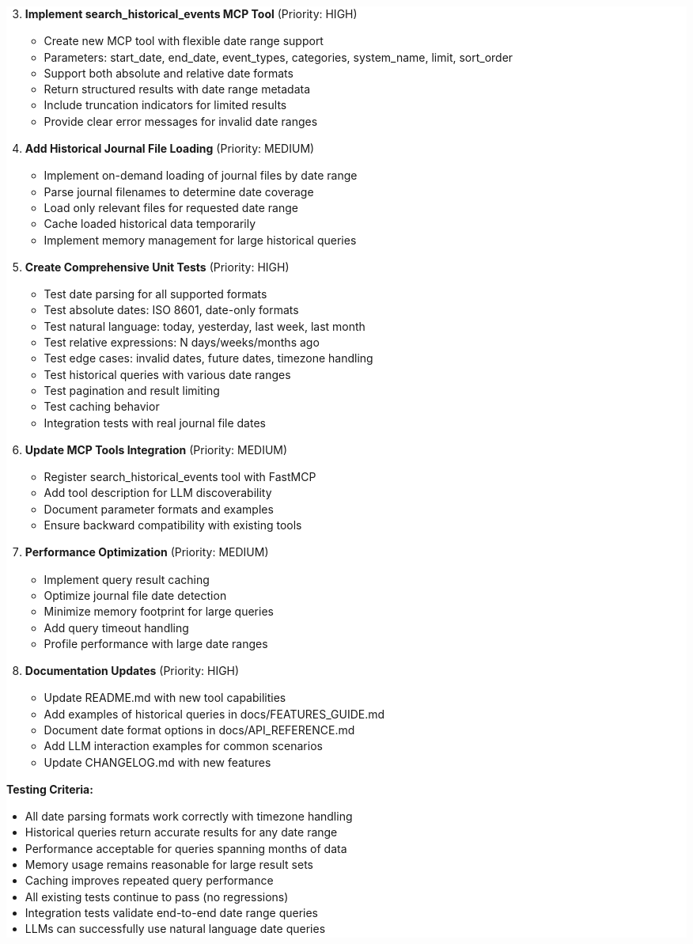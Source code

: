 3. **Implement search_historical_events MCP Tool** (Priority: HIGH)
   - Create new MCP tool with flexible date range support
   - Parameters: start_date, end_date, event_types, categories, system_name, limit, sort_order
   - Support both absolute and relative date formats
   - Return structured results with date range metadata
   - Include truncation indicators for limited results
   - Provide clear error messages for invalid date ranges

4. **Add Historical Journal File Loading** (Priority: MEDIUM)
   - Implement on-demand loading of journal files by date range
   - Parse journal filenames to determine date coverage
   - Load only relevant files for requested date range
   - Cache loaded historical data temporarily
   - Implement memory management for large historical queries

5. **Create Comprehensive Unit Tests** (Priority: HIGH)
   - Test date parsing for all supported formats
   - Test absolute dates: ISO 8601, date-only formats
   - Test natural language: today, yesterday, last week, last month
   - Test relative expressions: N days/weeks/months ago
   - Test edge cases: invalid dates, future dates, timezone handling
   - Test historical queries with various date ranges
   - Test pagination and result limiting
   - Test caching behavior
   - Integration tests with real journal file dates

6. **Update MCP Tools Integration** (Priority: MEDIUM)
   - Register search_historical_events tool with FastMCP
   - Add tool description for LLM discoverability
   - Document parameter formats and examples
   - Ensure backward compatibility with existing tools

7. **Performance Optimization** (Priority: MEDIUM)
   - Implement query result caching
   - Optimize journal file date detection
   - Minimize memory footprint for large queries
   - Add query timeout handling
   - Profile performance with large date ranges

8. **Documentation Updates** (Priority: HIGH)
   - Update README.md with new tool capabilities
   - Add examples of historical queries in docs/FEATURES_GUIDE.md
   - Document date format options in docs/API_REFERENCE.md
   - Add LLM interaction examples for common scenarios
   - Update CHANGELOG.md with new features

**Testing Criteria:**
- All date parsing formats work correctly with timezone handling
- Historical queries return accurate results for any date range
- Performance acceptable for queries spanning months of data
- Memory usage remains reasonable for large result sets
- Caching improves repeated query performance
- All existing tests continue to pass (no regressions)
- Integration tests validate end-to-end date range queries
- LLMs can successfully use natural language date queries

